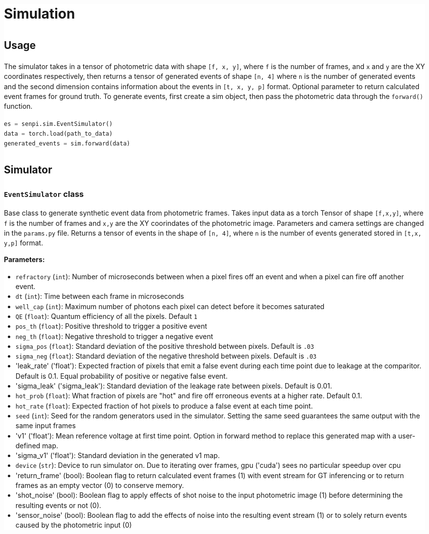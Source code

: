 # Simulation

## Usage
The simulator takes in a tensor of photometric data with shape `[f, x, y]`, where `f` is the number of frames, and `x` and `y` are the XY coordinates respectively, then returns a tensor of generated events of shape `[n, 4]` where `n` is the number of generated events and the second dimension contains information about the events in `[t, x, y, p]` format. Optional parameter to return calculated event frames for ground truth. To generate events, first create a sim object, then pass the photometric data through the `forward()` function.
```python
es = senpi.sim.EventSimulator()
data = torch.load(path_to_data)
generated_events = sim.forward(data)
```

## Simulator

### `EventSimulator` class
Base class to generate synthetic event data from photometric frames. Takes input data as a torch Tensor of shape `[f,x,y]`, where `f` is the number of frames and `x,y` are the XY coorindates of the photometric image. Parameters and camera settings are changed in the `params.py` file. Returns a tensor of events in the shape of `[n, 4]`, where `n` is the number of events generated stored in `[t,x,y,p]` format.

**Parameters:**
- `refractory` (`int`): Number of microseconds between when a pixel fires off an event and when a pixel can fire off another event.
- `dt` (`int`): Time between each frame in microseconds
- `well_cap` (`int`): Maximum number of photons each pixel can detect before it becomes saturated
- `QE` (`float`): Quantum efficiency of all the pixels. Default `1`
- `pos_th` (`float`): Positive threshold to trigger a positive event
- `neg_th` (`float`): Negative threshold to trigger a negative event
- `sigma_pos` (`float`): Standard deviation of the positive threshold between pixels. Default is `.03`
- `sigma_neg` (`float`): Standard deviation of the negative threshold between pixels. Default is `.03`
- 'leak_rate' ('float'): Expected fraction of pixels that emit a false event during each time point due to leakage at the comparitor. Default is 0.1. Equal probability of positive or negative false event.
- 'sigma_leak' ('sigma_leak'): Standard deviation of the leakage rate between pixels. Default is 0.01.
- `hot_prob` (`float`): What fraction of pixels are "hot" and fire off erroneous events at a higher rate. Default 0.1.
- `hot_rate` (`float`): Expected fraction of hot pixels to produce a false event at each time point.
- `seed` (`int`): Seed for the random generators used in the simulator. Setting the same seed guarantees the same output with the same input frames
- 'v1' ('float'): Mean reference voltage at first time point. Option in forward method to replace this generated map with a user-defined map.
- 'sigma_v1' ('float'): Standard deviation in the generated v1 map.
- `device` (`str`): Device to run simulator on. Due to iterating over frames, gpu ('cuda') sees no particular speedup over cpu
- 'return_frame' (bool): Boolean flag to return calculated event frames (1) with event stream for GT inferencing or to return frames as an empty vector (0) to conserve memory.
- 'shot_noise' (bool): Boolean flag to apply effects of shot noise to the input photometric image (1) before determining the resulting events or not (0).
- 'sensor_noise' (bool): Boolean flag to add the effects of noise into the resulting event stream (1) or to solely return events caused by the photometric input (0)


[comment]: <> (PROCESSING)
[comment]: <> (DEEP LEARNING)
